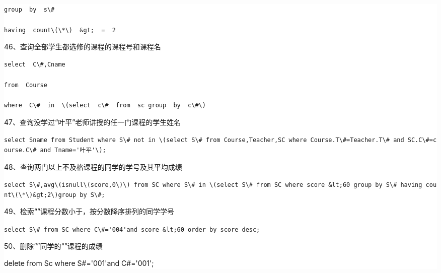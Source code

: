     group  by  s\# 

    having  count\(\*\)  &gt;  =  2 

 

46、查询全部学生都选修的课程的课程号和课程名

    select  C\#,Cname  

    from  Course  

    where  C\#  in  \(select  c\#  from  sc group  by  c\#\)  

 

47、查询没学过“叶平”老师讲授的任一门课程的学生姓名

    select Sname from Student where S\# not in \(select S\# from Course,Teacher,SC where Course.T\#=Teacher.T\# and SC.C\#=course.C\# and Tname='叶平'\); 

 

48、查询两门以上不及格课程的同学的学号及其平均成绩

    select S\#,avg\(isnull\(score,0\)\) from SC where S\# in \(select S\# from SC where score &lt;60 group by S\# having count\(\*\)&gt;2\)group by S\#; 

 

49、检索“”课程分数小于，按分数降序排列的同学学号

    select S\# from SC where C\#='004'and score &lt;60 order by score desc; 

 

50、删除“”同学的“”课程的成绩

delete from Sc where S\#='001'and C\#='001';

